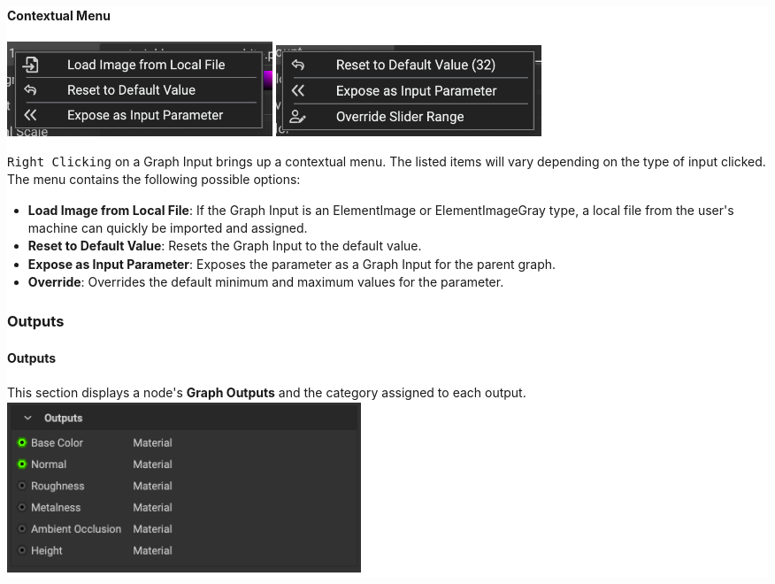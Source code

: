 #### Contextual Menu

<img src="/instamat_studio/canvas/goe_input_context1.png" alt="GOE Inputs Contextual Menu" width="300"/>
<img src="/instamat_studio/canvas/goe_input_context2.png" alt="GOE Inputs Contextual Menu" width="300"/>

<kbd>Right Clicking</kbd> on a Graph Input brings up a contextual menu. The listed items will vary depending on the type of input clicked. The menu contains the following possible options:

- **Load Image from Local File**: If the Graph Input is an ElementImage or ElementImageGray type, a local file from the user's machine can quickly be imported and assigned.
- **Reset to Default Value**: Resets the Graph Input to the default value.
- **Expose as Input Parameter**: Exposes the parameter as a Graph Input for the parent graph.
- **Override**: Overrides the default minimum and maximum values for the parameter.

### Outputs

#### Outputs

This section displays a node's **Graph Outputs** and the category assigned to each output.
<img src="/instamat_studio/canvas/goe_node_outputs.png" width="400" />
